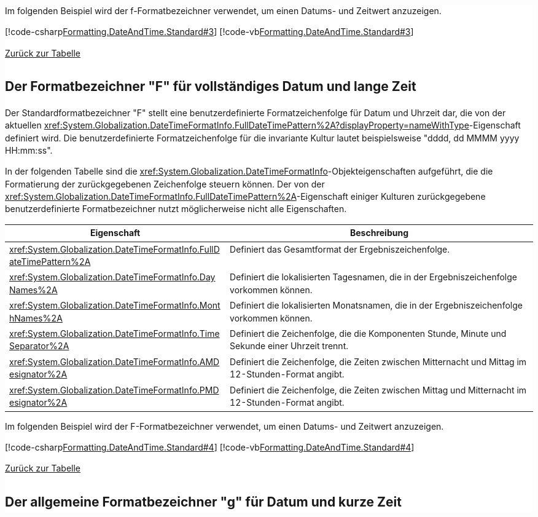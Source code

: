Im folgenden Beispiel wird der f-Formatbezeichner verwendet, um einen Datums- und Zeitwert anzuzeigen.

[!code-csharp[Formatting.DateAndTime.Standard#3](../../../samples/snippets/csharp/VS_Snippets_CLR/Formatting.DateAndTime.Standard/cs/Standard1.cs#3)]
[!code-vb[Formatting.DateAndTime.Standard#3](../../../samples/snippets/visualbasic/VS_Snippets_CLR/Formatting.DateAndTime.Standard/vb/Standard1.vb#3)]

[Zurück zur Tabelle](#table)

<a name="FullDateLongTime"></a>

## <a name="the-full-date-long-time-f-format-specifier"></a>Der Formatbezeichner "F" für vollständiges Datum und lange Zeit

Der Standardformatbezeichner "F" stellt eine benutzerdefinierte Formatzeichenfolge für Datum und Uhrzeit dar, die von der aktuellen <xref:System.Globalization.DateTimeFormatInfo.FullDateTimePattern%2A?displayProperty=nameWithType>-Eigenschaft definiert wird. Die benutzerdefinierte Formatzeichenfolge für die invariante Kultur lautet beispielsweise "dddd, dd MMMM yyyy HH:mm:ss".

In der folgenden Tabelle sind die <xref:System.Globalization.DateTimeFormatInfo>-Objekteigenschaften aufgeführt, die die Formatierung der zurückgegebenen Zeichenfolge steuern können. Der von der <xref:System.Globalization.DateTimeFormatInfo.FullDateTimePattern%2A>-Eigenschaft einiger Kulturen zurückgegebene benutzerdefinierte Formatbezeichner nutzt möglicherweise nicht alle Eigenschaften.

|Eigenschaft|Beschreibung|
|--------------|-----------------|
|<xref:System.Globalization.DateTimeFormatInfo.FullDateTimePattern%2A>|Definiert das Gesamtformat der Ergebniszeichenfolge.|
|<xref:System.Globalization.DateTimeFormatInfo.DayNames%2A>|Definiert die lokalisierten Tagesnamen, die in der Ergebniszeichenfolge vorkommen können.|
|<xref:System.Globalization.DateTimeFormatInfo.MonthNames%2A>|Definiert die lokalisierten Monatsnamen, die in der Ergebniszeichenfolge vorkommen können.|
|<xref:System.Globalization.DateTimeFormatInfo.TimeSeparator%2A>|Definiert die Zeichenfolge, die die Komponenten Stunde, Minute und Sekunde einer Uhrzeit trennt.|
|<xref:System.Globalization.DateTimeFormatInfo.AMDesignator%2A>|Definiert die Zeichenfolge, die Zeiten zwischen Mitternacht und Mittag im 12-Stunden-Format angibt.|
|<xref:System.Globalization.DateTimeFormatInfo.PMDesignator%2A>|Definiert die Zeichenfolge, die Zeiten zwischen Mittag und Mitternacht im 12-Stunden-Format angibt.|

Im folgenden Beispiel wird der F-Formatbezeichner verwendet, um einen Datums- und Zeitwert anzuzeigen.

[!code-csharp[Formatting.DateAndTime.Standard#4](../../../samples/snippets/csharp/VS_Snippets_CLR/Formatting.DateAndTime.Standard/cs/Standard1.cs#4)]
[!code-vb[Formatting.DateAndTime.Standard#4](../../../samples/snippets/visualbasic/VS_Snippets_CLR/Formatting.DateAndTime.Standard/vb/Standard1.vb#4)]

[Zurück zur Tabelle](#table)

<a name="GeneralDateShortTime"></a>

## <a name="the-general-date-short-time-g-format-specifier"></a>Der allgemeine Formatbezeichner "g" für Datum und kurze Zeit
